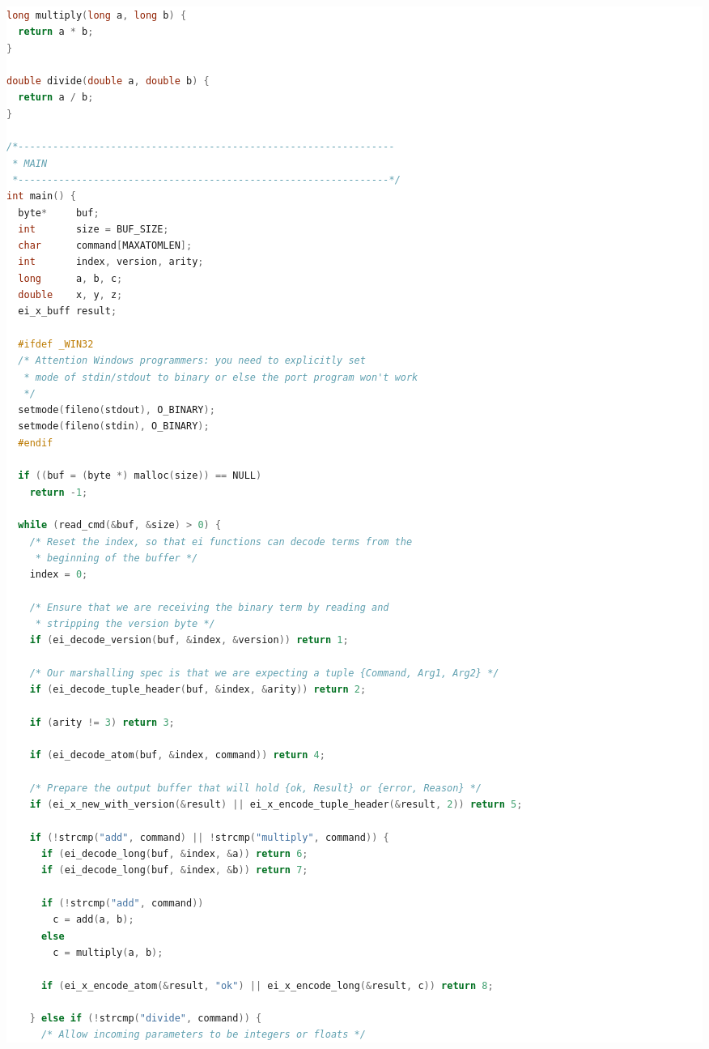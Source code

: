 ```c
long multiply(long a, long b) {
  return a * b;
}

double divide(double a, double b) {
  return a / b;
}

/*-----------------------------------------------------------------
 * MAIN
 *----------------------------------------------------------------*/
int main() {
  byte*     buf;
  int       size = BUF_SIZE;
  char      command[MAXATOMLEN];
  int       index, version, arity;
  long      a, b, c;
  double    x, y, z;
  ei_x_buff result;

  #ifdef _WIN32
  /* Attention Windows programmers: you need to explicitly set
   * mode of stdin/stdout to binary or else the port program won't work
   */
  setmode(fileno(stdout), O_BINARY);
  setmode(fileno(stdin), O_BINARY);
  #endif

  if ((buf = (byte *) malloc(size)) == NULL) 
    return -1;
    
  while (read_cmd(&buf, &size) > 0) {
    /* Reset the index, so that ei functions can decode terms from the 
     * beginning of the buffer */
    index = 0;

    /* Ensure that we are receiving the binary term by reading and 
     * stripping the version byte */
    if (ei_decode_version(buf, &index, &version)) return 1;
    
    /* Our marshalling spec is that we are expecting a tuple {Command, Arg1, Arg2} */
    if (ei_decode_tuple_header(buf, &index, &arity)) return 2;
    
    if (arity != 3) return 3;
    
    if (ei_decode_atom(buf, &index, command)) return 4;
    
    /* Prepare the output buffer that will hold {ok, Result} or {error, Reason} */
    if (ei_x_new_with_version(&result) || ei_x_encode_tuple_header(&result, 2)) return 5;
    
    if (!strcmp("add", command) || !strcmp("multiply", command)) {
      if (ei_decode_long(buf, &index, &a)) return 6;
      if (ei_decode_long(buf, &index, &b)) return 7;

      if (!strcmp("add", command))
        c = add(a, b);
      else
        c = multiply(a, b);

      if (ei_x_encode_atom(&result, "ok") || ei_x_encode_long(&result, c)) return 8;
      
    } else if (!strcmp("divide", command)) {
      /* Allow incoming parameters to be integers or floats */
```